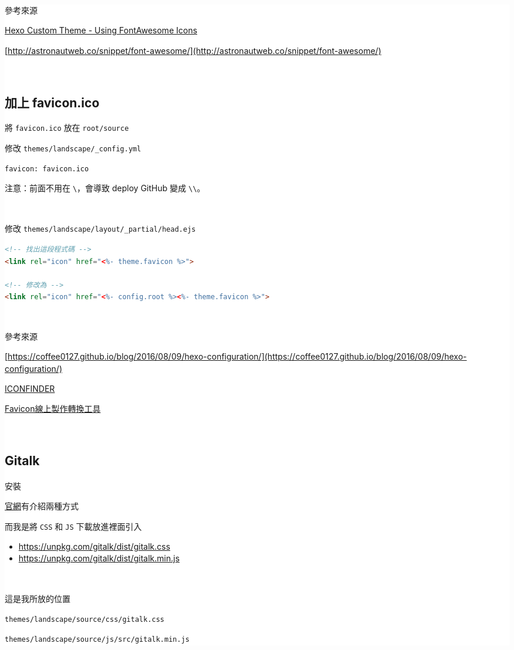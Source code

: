 參考來源

[Hexo Custom Theme - Using FontAwesome Icons](http://jr0cket.co.uk/2014/06/hexo-custom-theme---adding-navbar-icon-links-using-fontawesome.html)

[http://astronautweb.co/snippet/font-awesome/](http://astronautweb.co/snippet/font-awesome/)

<br>

<h2 id="favicon">加上 favicon.ico</h2>

將 `favicon.ico` 放在 `root/source`

修改 `themes/landscape/_config.yml`

```
favicon: favicon.ico
```

注意：前面不用在 `\`，會導致 deploy GitHub 變成 `\\`。

<br>

修改 `themes/landscape/layout/_partial/head.ejs`

```html
<!-- 找出這段程式碼 -->
<link rel="icon" href="<%- theme.favicon %>">

<!-- 修改為 -->
<link rel="icon" href="<%- config.root %><%- theme.favicon %>">
```

<br>

參考來源

[https://coffee0127.github.io/blog/2016/08/09/hexo-configuration/](https://coffee0127.github.io/blog/2016/08/09/hexo-configuration/)

[ICONFINDER](https://www.iconfinder.com/search/?q=cat&price=free)

[Favicon線上製作轉換工具](http://tw.faviconico.org/favicon)

<br>

<h2 id="gitalk">Gitalk</h2>

安裝

[官網](https://github.com/gitalk/gitalk/blob/master/readme-cn.md)有介紹兩種方式

而我是將 `CSS` 和 `JS` 下載放進裡面引入

  - https://unpkg.com/gitalk/dist/gitalk.css
  - https://unpkg.com/gitalk/dist/gitalk.min.js

<br>

這是我所放的位置

`themes/landscape/source/css/gitalk.css`

`themes/landscape/source/js/src/gitalk.min.js`
